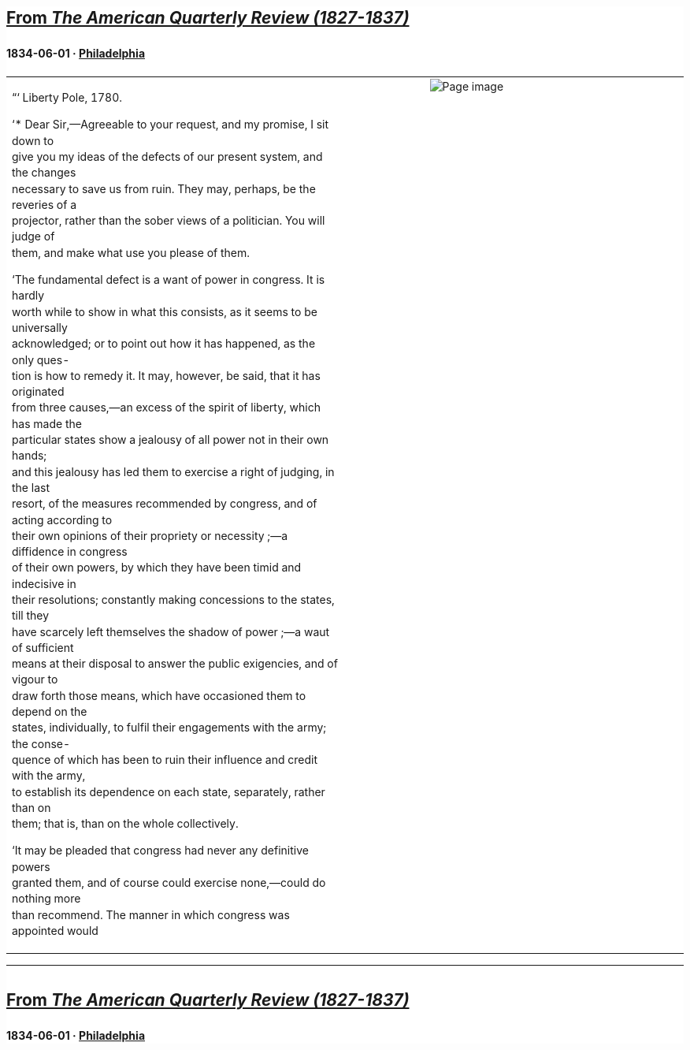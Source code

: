 
## [From _The American Quarterly Review (1827-1837)_](https://archive.org/details/sim_american-quarterly-review_1834-06_15_30/page/n67/mode/1up?view=theater)

#### 1834-06-01 &middot; [Philadelphia](http://dbpedia.org/resource/Philadelphia)

<table style="width: 100%;"><tr><td style="width: 50%">

  
“‘ Liberty Pole, 1780.  
  
‘* Dear Sir,—Agreeable to your request, and my promise, I sit down to  
give you my ideas of the defects of our present system, and the changes  
necessary to save us from ruin. They may, perhaps, be the reveries of a  
projector, rather than the sober views of a politician. You will judge of  
them, and make what use you please of them.  
  
‘The fundamental defect is a want of power in congress. It is hardly  
worth while to show in what this consists, as it seems to be universally  
acknowledged; or to point out how it has happened, as the only ques-  
tion is how to remedy it. It may, however, be said, that it has originated  
from three causes,—an excess of the spirit of liberty, which has made the  
particular states show a jealousy of all power not in their own hands;  
and this jealousy has led them to exercise a right of judging, in the last  
resort, of the measures recommended by congress, and of acting according to  
their own opinions of their propriety or necessity ;—a diffidence in congress  
of their own powers, by which they have been timid and indecisive in  
their resolutions; constantly making concessions to the states, till they  
have scarcely left themselves the shadow of power ;—a waut of sufficient  
means at their disposal to answer the public exigencies, and of vigour to  
draw forth those means, which have occasioned them to depend on the  
states, individually, to fulfil their engagements with the army; the conse-  
quence of which has been to ruin their influence and credit with the army,  
to establish its dependence on each state, separately, rather than on  
them; that is, than on the whole collectively.  
  
‘It may be pleaded that congress had never any definitive powers  
granted them, and of course could exercise none,—could do nothing more  
than recommend. The manner in which congress was appointed would
</td><td style="width: 50%; max-height: 75%; margin: auto; display: block;">
<img alt="Page image" src="https://iiif.archive.org/image/iiif/2/sim_american-quarterly-review_1834-06_15_30%2Fsim_american-quarterly-review_1834-06_15_30_jp2.zip%2Fsim_american-quarterly-review_1834-06_15_30_jp2%2Fsim_american-quarterly-review_1834-06_15_30_0067.jp2/pct:18.59504132231405,53.80604796663191,60.02066115702479,38.76433785192909/600,/0/default.jpg"/>
</td>
</tr></table>

---

## [From _The American Quarterly Review (1827-1837)_](https://archive.org/details/sim_american-quarterly-review_1834-06_15_30/page/n68/mode/1up?view=theater)

#### 1834-06-01 &middot; [Philadelphia](http://dbpedia.org/resource/Philadelphia)
